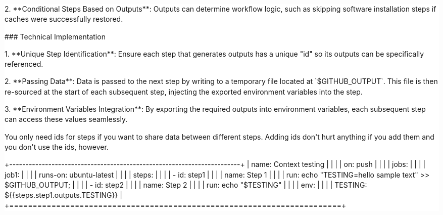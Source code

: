 2\. \*\*Conditional Steps Based on Outputs\*\*: Outputs can determine workflow logic, such as skipping software installation steps if caches were successfully restored.

\### Technical Implementation

1\. \*\*Unique Step Identification\*\*: Ensure each step that generates outputs has a unique \"id\" so its outputs can be specifically referenced.

2\. \*\*Passing Data\*\*: Data is passed to the next step by writing to a temporary file located at \`\$GITHUB_OUTPUT\`. This file is then re-sourced at the start of each subsequent step, injecting the exported environment variables into the step.

3\. \*\*Environment Variables Integration\*\*: By exporting the required outputs into environment variables, each subsequent step can access these values seamlessly.

You only need ids for steps if you want to share data between different steps. Adding ids don't hurt anything if you add them and you don't use the ids, however.

+-----------------------------------------------------------------------+
| name: Context testing                                                 |
|                                                                       |
| on: push                                                              |
|                                                                       |
| jobs:                                                                 |
|                                                                       |
| job1:                                                                 |
|                                                                       |
| runs-on: ubuntu-latest                                                |
|                                                                       |
| steps:                                                                |
|                                                                       |
| \- id: step1                                                          |
|                                                                       |
| name: Step 1                                                          |
|                                                                       |
| run: echo \"TESTING=hello sample text\" \>\> \$GITHUB_OUTPUT;         |
|                                                                       |
| \- id: step2                                                          |
|                                                                       |
| name: Step 2                                                          |
|                                                                       |
| run: echo \"\$TESTING\"                                               |
|                                                                       |
| env:                                                                  |
|                                                                       |
| TESTING: \${{steps.step1.outputs.TESTING}}                            |
+=======================================================================+